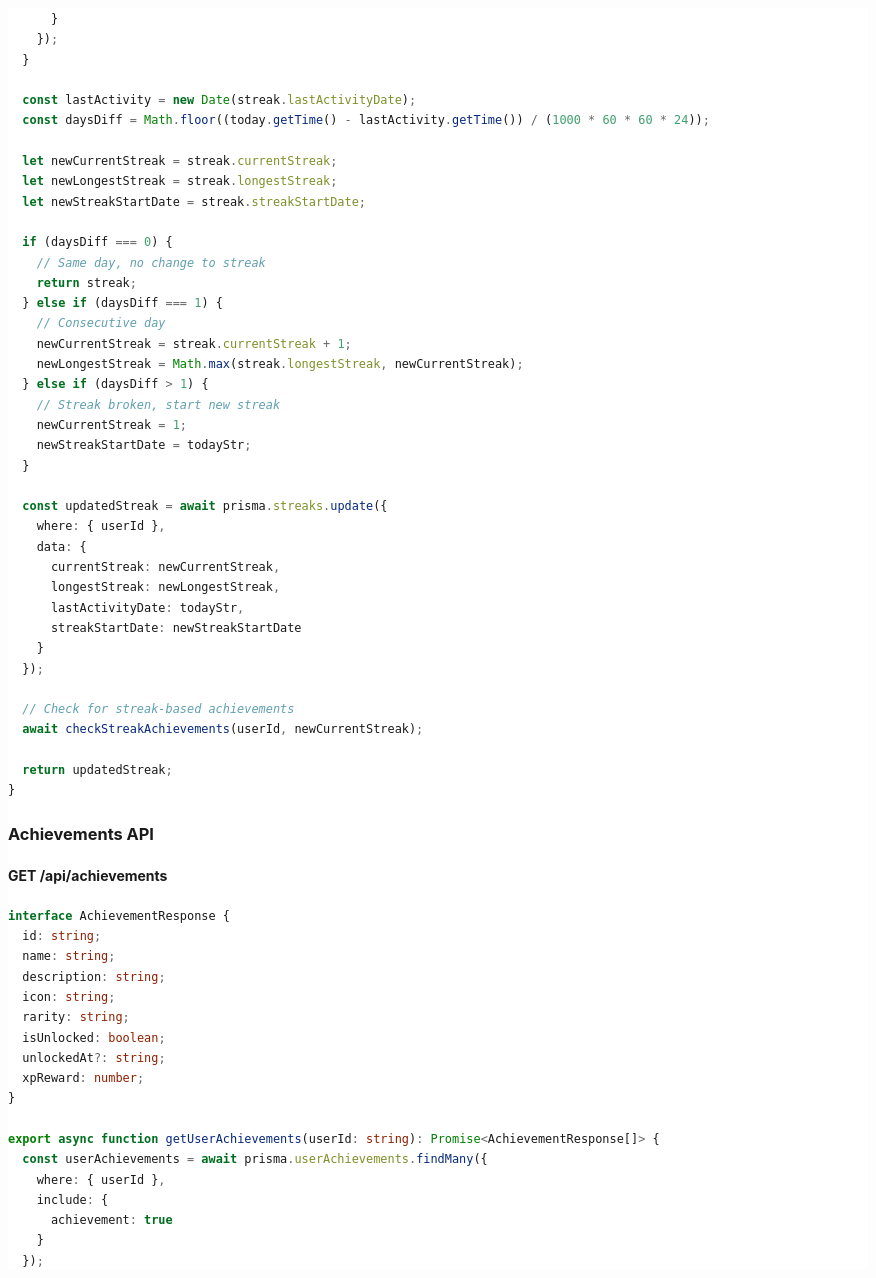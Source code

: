 ```typescript
      }
    });
  }

  const lastActivity = new Date(streak.lastActivityDate);
  const daysDiff = Math.floor((today.getTime() - lastActivity.getTime()) / (1000 * 60 * 60 * 24));

  let newCurrentStreak = streak.currentStreak;
  let newLongestStreak = streak.longestStreak;
  let newStreakStartDate = streak.streakStartDate;

  if (daysDiff === 0) {
    // Same day, no change to streak
    return streak;
  } else if (daysDiff === 1) {
    // Consecutive day
    newCurrentStreak = streak.currentStreak + 1;
    newLongestStreak = Math.max(streak.longestStreak, newCurrentStreak);
  } else if (daysDiff > 1) {
    // Streak broken, start new streak
    newCurrentStreak = 1;
    newStreakStartDate = todayStr;
  }

  const updatedStreak = await prisma.streaks.update({
    where: { userId },
    data: {
      currentStreak: newCurrentStreak,
      longestStreak: newLongestStreak,
      lastActivityDate: todayStr,
      streakStartDate: newStreakStartDate
    }
  });

  // Check for streak-based achievements
  await checkStreakAchievements(userId, newCurrentStreak);

  return updatedStreak;
}
```

### Achievements API

#### GET /api/achievements
```typescript
interface AchievementResponse {
  id: string;
  name: string;
  description: string;
  icon: string;
  rarity: string;
  isUnlocked: boolean;
  unlockedAt?: string;
  xpReward: number;
}

export async function getUserAchievements(userId: string): Promise<AchievementResponse[]> {
  const userAchievements = await prisma.userAchievements.findMany({
    where: { userId },
    include: {
      achievement: true
    }
  });
```